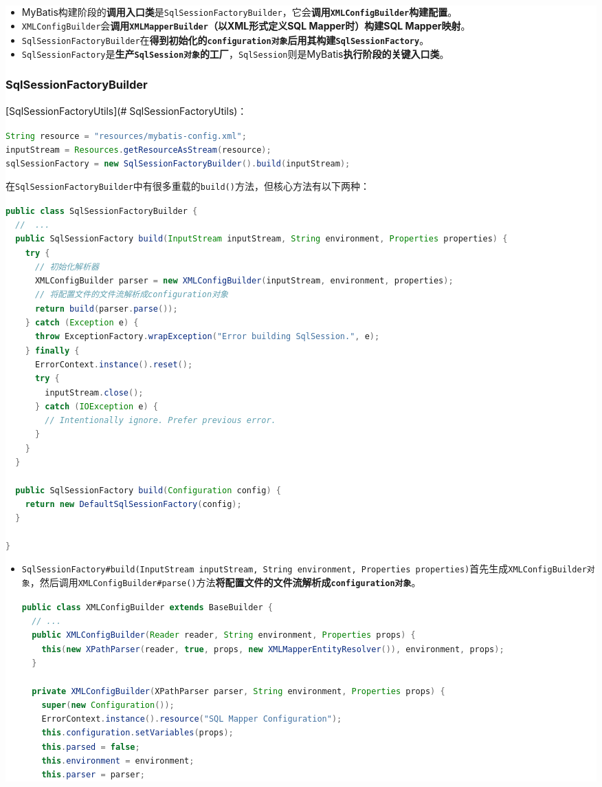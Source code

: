 - MyBatis构建阶段的**调用入口类**是`SqlSessionFactoryBuilder`，它会**调用`XMLConfigBuilder`构建配置**。
- `XMLConfigBuilder`会**调用`XMLMapperBuilder`（以XML形式定义SQL Mapper时）构建SQL Mapper映射**。
- `SqlSessionFactoryBuilder`在**得到初始化的`configuration对象`**后**用其构建`SqlSessionFactory`**。
- `SqlSessionFactory`是**生产`SqlSession对象`的工厂**，`SqlSession`则是MyBatis**执行阶段的关键入口类**。



### SqlSessionFactoryBuilder

[SqlSessionFactoryUtils](# SqlSessionFactoryUtils)：

```java
String resource = "resources/mybatis-config.xml";
inputStream = Resources.getResourceAsStream(resource);
sqlSessionFactory = new SqlSessionFactoryBuilder().build(inputStream);
```



在`SqlSessionFactoryBuilder`中有很多重载的`build()`方法，但核心方法有以下两种：

```java
public class SqlSessionFactoryBuilder {
  //  ...
  public SqlSessionFactory build(InputStream inputStream, String environment, Properties properties) {
    try {
      // 初始化解析器
      XMLConfigBuilder parser = new XMLConfigBuilder(inputStream, environment, properties);
      // 将配置文件的文件流解析成configuration对象
      return build(parser.parse());
    } catch (Exception e) {
      throw ExceptionFactory.wrapException("Error building SqlSession.", e);
    } finally {
      ErrorContext.instance().reset();
      try {
        inputStream.close();
      } catch (IOException e) {
        // Intentionally ignore. Prefer previous error.
      }
    }
  }

  public SqlSessionFactory build(Configuration config) {
    return new DefaultSqlSessionFactory(config);
  }

}
```



- `SqlSessionFactory#build(InputStream inputStream, String environment, Properties properties)`首先生成`XMLConfigBuilder对象`，然后调用`XMLConfigBuilder#parse()`方法**将配置文件的文件流解析成`configuration对象`**。

  ```java
  public class XMLConfigBuilder extends BaseBuilder {
    // ...
    public XMLConfigBuilder(Reader reader, String environment, Properties props) {
      this(new XPathParser(reader, true, props, new XMLMapperEntityResolver()), environment, props);
    }  
    
    private XMLConfigBuilder(XPathParser parser, String environment, Properties props) {
      super(new Configuration());
      ErrorContext.instance().resource("SQL Mapper Configuration");
      this.configuration.setVariables(props);
      this.parsed = false;
      this.environment = environment;
      this.parser = parser;
  ```